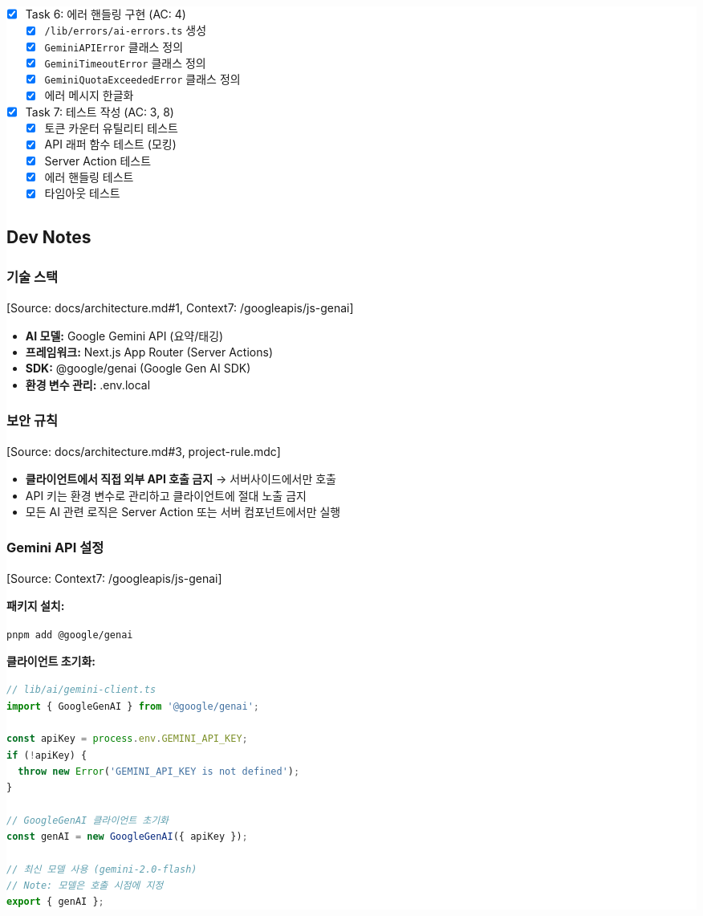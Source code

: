 - [x] Task 6: 에러 핸들링 구현 (AC: 4)
  - [x] `/lib/errors/ai-errors.ts` 생성
  - [x] `GeminiAPIError` 클래스 정의
  - [x] `GeminiTimeoutError` 클래스 정의
  - [x] `GeminiQuotaExceededError` 클래스 정의
  - [x] 에러 메시지 한글화

- [x] Task 7: 테스트 작성 (AC: 3, 8)
  - [x] 토큰 카운터 유틸리티 테스트
  - [x] API 래퍼 함수 테스트 (모킹)
  - [x] Server Action 테스트
  - [x] 에러 핸들링 테스트
  - [x] 타임아웃 테스트

## Dev Notes

### 기술 스택
[Source: docs/architecture.md#1, Context7: /googleapis/js-genai]
- **AI 모델:** Google Gemini API (요약/태깅)
- **프레임워크:** Next.js App Router (Server Actions)
- **SDK:** @google/genai (Google Gen AI SDK)
- **환경 변수 관리:** .env.local

### 보안 규칙
[Source: docs/architecture.md#3, project-rule.mdc]
- **클라이언트에서 직접 외부 API 호출 금지** → 서버사이드에서만 호출
- API 키는 환경 변수로 관리하고 클라이언트에 절대 노출 금지
- 모든 AI 관련 로직은 Server Action 또는 서버 컴포넌트에서만 실행

### Gemini API 설정
[Source: Context7: /googleapis/js-genai]

**패키지 설치:**
```bash
pnpm add @google/genai
```

**클라이언트 초기화:**
```typescript
// lib/ai/gemini-client.ts
import { GoogleGenAI } from '@google/genai';

const apiKey = process.env.GEMINI_API_KEY;
if (!apiKey) {
  throw new Error('GEMINI_API_KEY is not defined');
}

// GoogleGenAI 클라이언트 초기화
const genAI = new GoogleGenAI({ apiKey });

// 최신 모델 사용 (gemini-2.0-flash)
// Note: 모델은 호출 시점에 지정
export { genAI };
```
